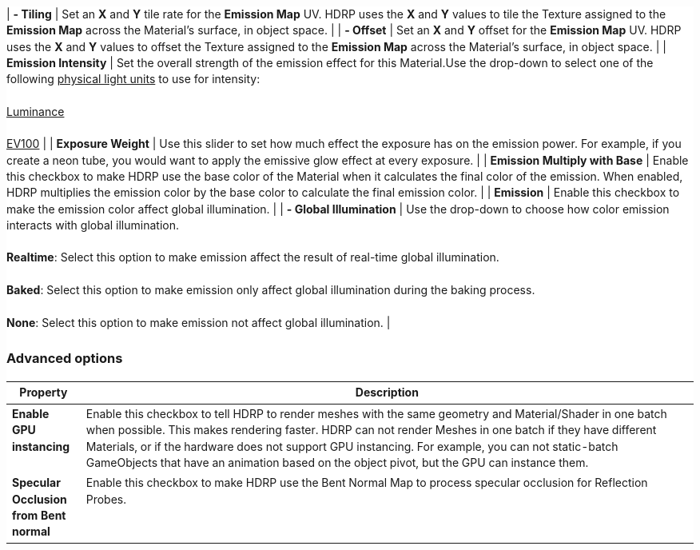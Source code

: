 | **- Tiling**                    | Set an **X** and **Y** tile rate for the **Emission Map** UV. HDRP uses the **X** and **Y** values to tile the Texture assigned to the **Emission Map** across the Material’s surface, in object space. |
| **- Offset**                    | Set an **X** and **Y** offset for the **Emission Map** UV. HDRP uses the **X** and **Y** values to offset the Texture assigned to the **Emission Map** across the Material’s surface, in object space. |
| **Emission Intensity**          | Set the overall strength of the emission effect for this Material.Use the drop-down to select one of the following [physical light units](Physical-Light-Units.html) to use for intensity:<br /><br />[Luminance](Glossary.html#Luminance)<br /><br />[EV100](GLossary.html#EV) |
| **Exposure Weight**             | Use this slider to set how much effect the exposure has on the emission power. For example, if you create a neon tube, you would want to apply the emissive glow effect at every exposure. |
| **Emission Multiply with Base** | Enable this checkbox to make HDRP use the base color of the Material when it calculates the final color of the emission. When enabled, HDRP multiplies the emission color by the base color to calculate the final emission color. |
| **Emission**                    | Enable this checkbox to make the emission color affect global illumination. |
| **- Global Illumination**       | Use the drop-down to choose how color emission interacts with global illumination.<br /><br />**Realtime**: Select this option to make emission affect the result of real-time global illumination.<br /><br />**Baked**: Select this option to make emission only affect global illumination during the baking process.<br /><br />**None**: Select this option to make emission not affect global illumination. |

### Advanced options

| **Property**                            | **Description**                                              |
| --------------------------------------- | ------------------------------------------------------------ |
| **Enable GPU instancing**               | Enable this checkbox to tell HDRP to render meshes with the same geometry and Material/Shader in one batch when possible. This makes rendering faster. HDRP can not render Meshes in one batch if they have different Materials, or if the hardware does not support GPU instancing. For example, you can not static-batch GameObjects that have an animation based on the object pivot, but the GPU can instance them. |
| **Specular Occlusion from Bent normal** | Enable this checkbox to make HDRP use the Bent Normal Map to process specular occlusion for Reflection Probes. |